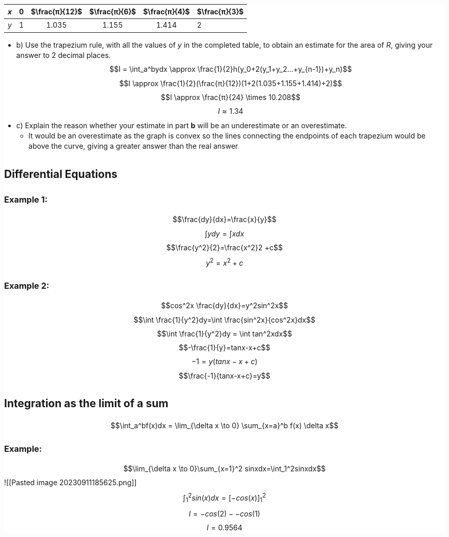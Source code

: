 | $x$ | 0 | $\frac{π}{12}$ | $\frac{π}{6}$ | $\frac{π}{4}$ | $\frac{π}{3}$ |
| - | - | :-: | :-: | :-:  | - | 
| $y$ | 1 | 1.035 |1.155 | 1.414 | 2|

- b) Use the trapezium rule, with all the values of $y$ in the completed table, to obtain an estimate for the area of $R$, giving your answer to 2 decimal places.
	$$I = \int_a^bydx \approx \frac{1}{2}h(y_0+2(y_1+y_2...+y_{n-1})+y_n)$$
	$$I \approx \frac{1}{2}(\frac{π}{12})(1+2(1.035+1.155+1.414)+2)$$
	$$I \approx \frac{π}{24} \times 10.208$$
	$$I \approx 1.34$$
- c) Explain the reason whether your estimate in part **b** will be an underestimate or an overestimate.
	- It would be an overestimate as the graph is convex so the lines connecting the endpoints of each trapezium would be above the curve, giving a greater answer than the real answer
## Differential Equations
### Example 1:
$$\frac{dy}{dx}=\frac{x}{y}$$
$$\int ydy= \int xdx$$
$$\frac{y^2}{2}=\frac{x^2}2 +c$$
$$y^2=x^2 +c$$

### Example 2:
$$cos^2x \frac{dy}{dx}=y^2sin^2x$$
$$\int \frac{1}{y^2}dy=\int \frac{sin^2x}{cos^2x}dx$$
$$\int \frac{1}{y^2}dy = \int tan^2xdx$$
$$-\frac{1}{y}=tanx-x+c$$
$$-1=y(tanx-x+c)$$
$$\frac{-1}{tanx-x+c}=y$$
## Integration as the limit of a sum
$$\int_a^bf(x)dx = \lim_{\delta x \to 0} \sum_{x=a}^b f(x) \delta x$$
### Example:
$$\lim_{\delta x \to 0}\sum_{x=1}^2 sinxdx=\int_1^2sinxdx$$
![[Pasted image 20230911185625.png]]
$$\int_1^2sin(x)dx = [-cos(x)]_1^2$$
$$I = -cos(2) - -cos(1)$$
$$I =0.9564$$